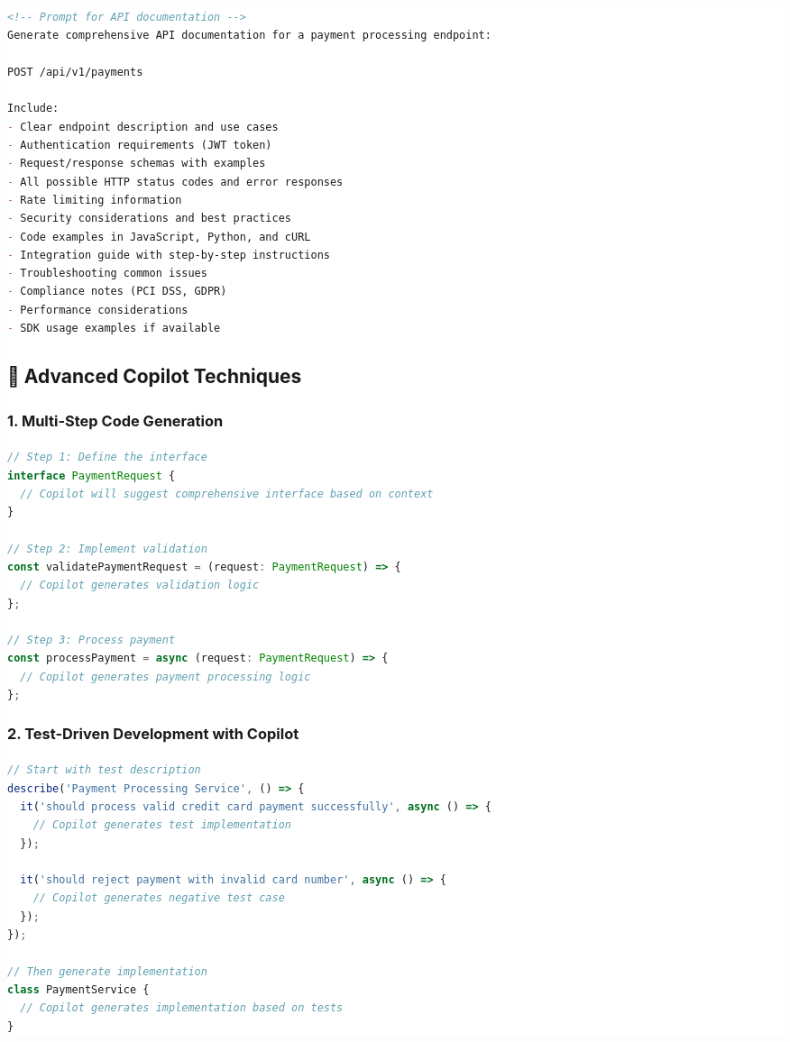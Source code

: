 ```markdown
<!-- Prompt for API documentation -->
Generate comprehensive API documentation for a payment processing endpoint:

POST /api/v1/payments

Include:
- Clear endpoint description and use cases
- Authentication requirements (JWT token)
- Request/response schemas with examples
- All possible HTTP status codes and error responses
- Rate limiting information
- Security considerations and best practices
- Code examples in JavaScript, Python, and cURL
- Integration guide with step-by-step instructions
- Troubleshooting common issues
- Compliance notes (PCI DSS, GDPR)
- Performance considerations
- SDK usage examples if available
```

## 🔧 Advanced Copilot Techniques

### 1. Multi-Step Code Generation

```javascript
// Step 1: Define the interface
interface PaymentRequest {
  // Copilot will suggest comprehensive interface based on context
}

// Step 2: Implement validation
const validatePaymentRequest = (request: PaymentRequest) => {
  // Copilot generates validation logic
};

// Step 3: Process payment
const processPayment = async (request: PaymentRequest) => {
  // Copilot generates payment processing logic
};
```

### 2. Test-Driven Development with Copilot

```javascript
// Start with test description
describe('Payment Processing Service', () => {
  it('should process valid credit card payment successfully', async () => {
    // Copilot generates test implementation
  });
  
  it('should reject payment with invalid card number', async () => {
    // Copilot generates negative test case
  });
});

// Then generate implementation
class PaymentService {
  // Copilot generates implementation based on tests
}
```
